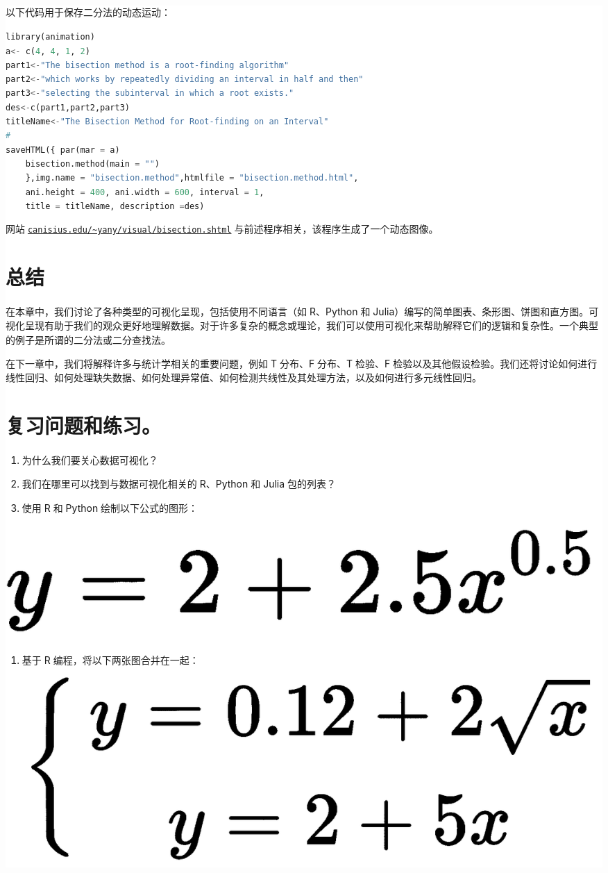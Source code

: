 
以下代码用于保存二分法的动态运动：

```py
library(animation) 
a<- c(4, 4, 1, 2) 
part1<-"The bisection method is a root-finding algorithm" 
part2<-"which works by repeatedly dividing an interval in half and then" 
part3<-"selecting the subinterval in which a root exists." 
des<-c(part1,part2,part3) 
titleName<-"The Bisection Method for Root-finding on an Interval" 
# 
saveHTML({ par(mar = a) 
    bisection.method(main = "") 
    },img.name = "bisection.method",htmlfile = "bisection.method.html",  
    ani.height = 400, ani.width = 600, interval = 1,  
    title = titleName, description =des) 
```

网站 [`canisius.edu/~yany/visual/bisection.shtml`](http://canisius.edu/~yany/visual/bisection.shtml) 与前述程序相关，该程序生成了一个动态图像。

# 总结

在本章中，我们讨论了各种类型的可视化呈现，包括使用不同语言（如 R、Python 和 Julia）编写的简单图表、条形图、饼图和直方图。可视化呈现有助于我们的观众更好地理解数据。对于许多复杂的概念或理论，我们可以使用可视化来帮助解释它们的逻辑和复杂性。一个典型的例子是所谓的二分法或二分查找法。

在下一章中，我们将解释许多与统计学相关的重要问题，例如 T 分布、F 分布、T 检验、F 检验以及其他假设检验。我们还将讨论如何进行线性回归、如何处理缺失数据、如何处理异常值、如何检测共线性及其处理方法，以及如何进行多元线性回归。

# 复习问题和练习。

1.  为什么我们要关心数据可视化？

1.  我们在哪里可以找到与数据可视化相关的 R、Python 和 Julia 包的列表？

1.  使用 R 和 Python 绘制以下公式的图形：

![](img/e1d58bfd-8f91-42fd-bc0b-50a71a2d722e.png)

1.  基于 R 编程，将以下两张图合并在一起： ![](img/b9274665-7333-4d15-b8f3-c92f12cc23a3.png)
